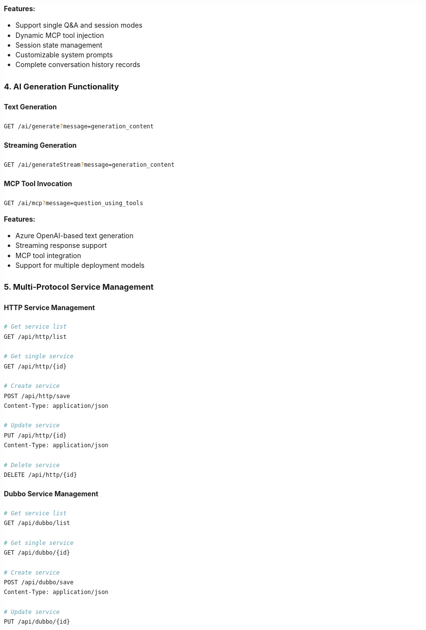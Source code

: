 **Features:**
- Support single Q&A and session modes
- Dynamic MCP tool injection
- Session state management
- Customizable system prompts
- Complete conversation history records

### 4. AI Generation Functionality

#### Text Generation
```bash
GET /ai/generate?message=generation_content
```

#### Streaming Generation
```bash
GET /ai/generateStream?message=generation_content
```

#### MCP Tool Invocation
```bash
GET /ai/mcp?message=question_using_tools
```

**Features:**
- Azure OpenAI-based text generation
- Streaming response support
- MCP tool integration
- Support for multiple deployment models

### 5. Multi-Protocol Service Management

#### HTTP Service Management
```bash
# Get service list
GET /api/http/list

# Get single service
GET /api/http/{id}

# Create service
POST /api/http/save
Content-Type: application/json

# Update service
PUT /api/http/{id}
Content-Type: application/json

# Delete service
DELETE /api/http/{id}
```

#### Dubbo Service Management
```bash
# Get service list
GET /api/dubbo/list

# Get single service
GET /api/dubbo/{id}

# Create service
POST /api/dubbo/save
Content-Type: application/json

# Update service
PUT /api/dubbo/{id}
```